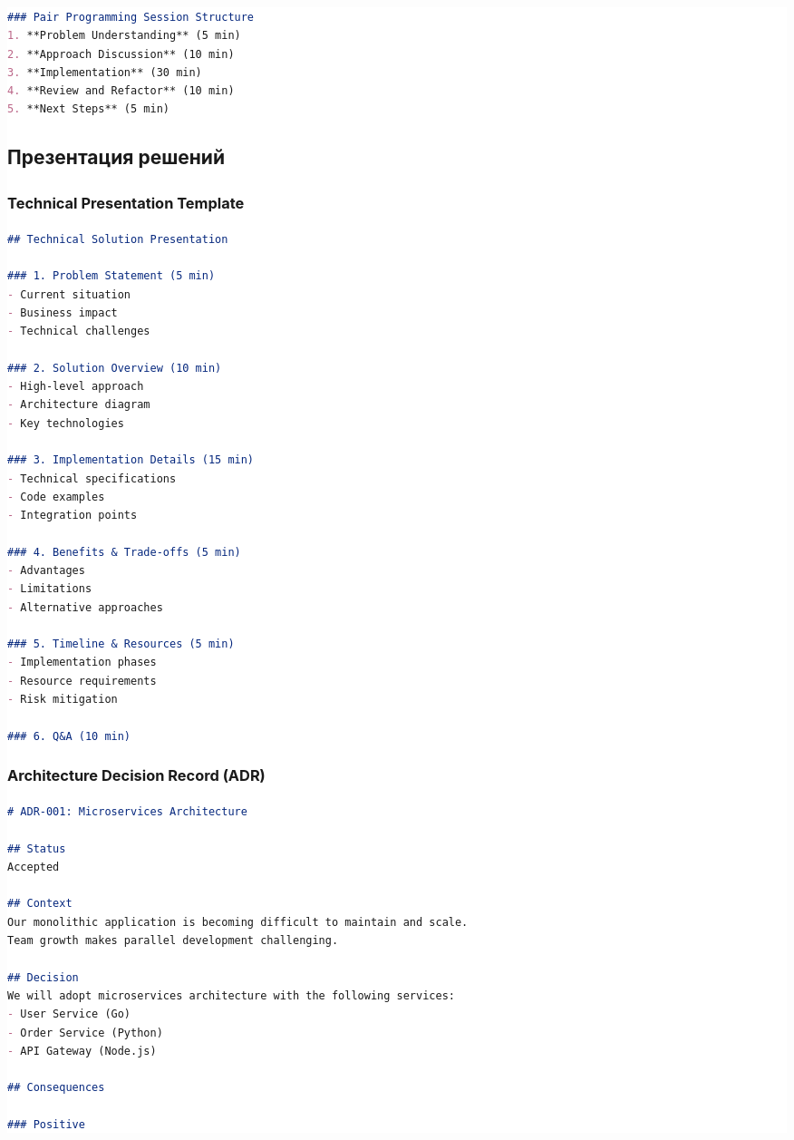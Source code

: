 ```markdown
### Pair Programming Session Structure
1. **Problem Understanding** (5 min)
2. **Approach Discussion** (10 min)
3. **Implementation** (30 min)
4. **Review and Refactor** (10 min)
5. **Next Steps** (5 min)
```

## Презентация решений

### Technical Presentation Template
```markdown
## Technical Solution Presentation

### 1. Problem Statement (5 min)
- Current situation
- Business impact
- Technical challenges

### 2. Solution Overview (10 min)
- High-level approach
- Architecture diagram
- Key technologies

### 3. Implementation Details (15 min)
- Technical specifications
- Code examples
- Integration points

### 4. Benefits & Trade-offs (5 min)
- Advantages
- Limitations
- Alternative approaches

### 5. Timeline & Resources (5 min)
- Implementation phases
- Resource requirements
- Risk mitigation

### 6. Q&A (10 min)
```

### Architecture Decision Record (ADR)
```markdown
# ADR-001: Microservices Architecture

## Status
Accepted

## Context
Our monolithic application is becoming difficult to maintain and scale.
Team growth makes parallel development challenging.

## Decision
We will adopt microservices architecture with the following services:
- User Service (Go)
- Order Service (Python)
- API Gateway (Node.js)

## Consequences

### Positive
```
